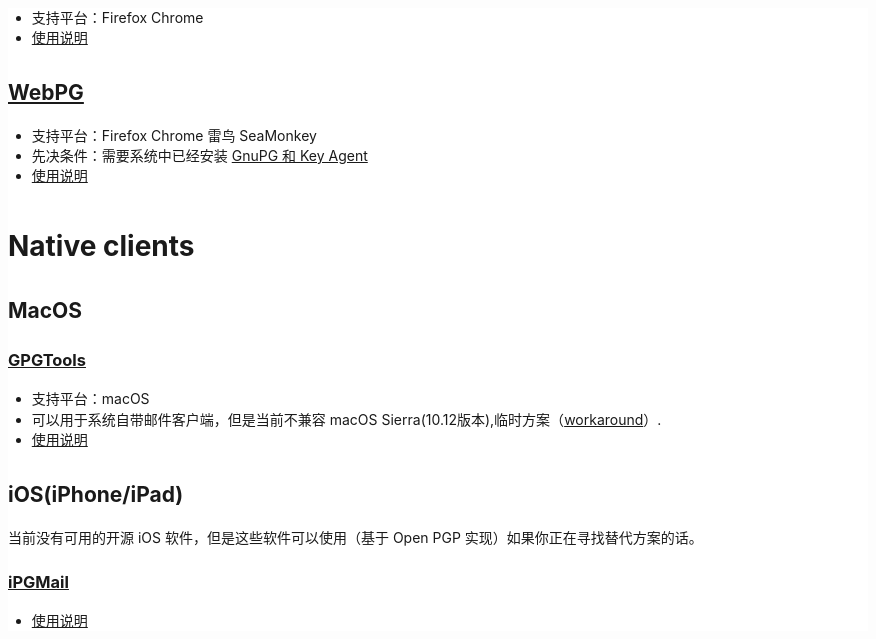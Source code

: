 <ul>
<li>支持平台：Firefox Chrome</li>



<li><a href="https://www.mailvelope.com/help">使用说明</a></li>
</ul>



<h2 class="wp-block-heading"><a href="https://webpg.org/">WebPG</a></h2>



<ul>
<li>支持平台：Firefox Chrome 雷鸟 SeaMonkey</li>



<li>先决条件：需要系统中已经安装 <a href="https://webpg.org/docs/webpg-userdocs/#!/guide/prerequisites">GnuPG 和 Key Agent</a></li>



<li><a href="https://webpg.org/docs/webpg-userdocs/#!/guide/introduction">使用说明</a></li>
</ul>



<h1 class="wp-block-heading">Native clients</h1>



<h2 class="wp-block-heading">MacOS</h2>



<h3 class="wp-block-heading"><a href="https://gpgtools.org/">GPGTools</a></h3>



<ul>
<li>支持平台：macOS</li>



<li>可以用于系统自带邮件客户端，但是当前不兼容 macOS Sierra(10.12版本),临时方案（<a href="https://gpgtools.tenderapp.com/kb/gpgmail-faq/gpgmail-no-longer-working-after-macos-update4">workaround</a>）.</li>



<li><a href="https://gpgtools.tenderapp.com/kb/how-to/first-steps-where-do-i-start-where-do-i-begin">使用说明</a></li>
</ul>



<h2 class="wp-block-heading">iOS(iPhone/iPad)</h2>



<p>当前没有可用的开源 iOS 软件，但是这些软件可以使用（基于 Open PGP 实现）如果你正在寻找替代方案的话。</p>



<h3 class="wp-block-heading"><a href="https://ipgmail.com/">iPGMail</a></h3>



<ul>
<li><a href="https://ipgmail.com/guide/">使用说明</a></li>
</ul>
